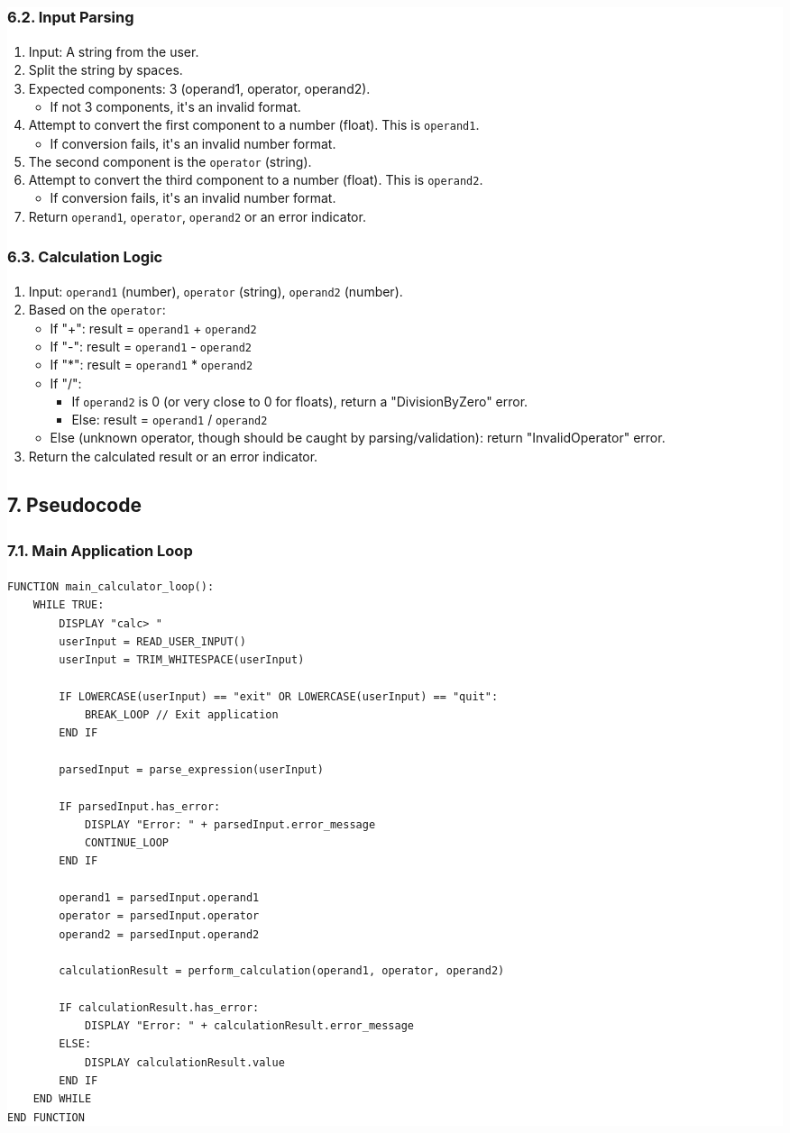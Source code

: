 ### 6.2. Input Parsing
1.  Input: A string from the user.
2.  Split the string by spaces.
3.  Expected components: 3 (operand1, operator, operand2).
    *   If not 3 components, it's an invalid format.
4.  Attempt to convert the first component to a number (float). This is `operand1`.
    *   If conversion fails, it's an invalid number format.
5.  The second component is the `operator` (string).
6.  Attempt to convert the third component to a number (float). This is `operand2`.
    *   If conversion fails, it's an invalid number format.
7.  Return `operand1`, `operator`, `operand2` or an error indicator.

### 6.3. Calculation Logic
1.  Input: `operand1` (number), `operator` (string), `operand2` (number).
2.  Based on the `operator`:
    *   If "+": result = `operand1` + `operand2`
    *   If "-": result = `operand1` - `operand2`
    *   If "*": result = `operand1` * `operand2`
    *   If "/":
        *   If `operand2` is 0 (or very close to 0 for floats), return a "DivisionByZero" error.
        *   Else: result = `operand1` / `operand2`
    *   Else (unknown operator, though should be caught by parsing/validation): return "InvalidOperator" error.
3.  Return the calculated result or an error indicator.

## 7. Pseudocode

### 7.1. Main Application Loop

```pseudocode
FUNCTION main_calculator_loop():
    WHILE TRUE:
        DISPLAY "calc> "
        userInput = READ_USER_INPUT()
        userInput = TRIM_WHITESPACE(userInput)
        
        IF LOWERCASE(userInput) == "exit" OR LOWERCASE(userInput) == "quit":
            BREAK_LOOP // Exit application
        END IF
        
        parsedInput = parse_expression(userInput)
        
        IF parsedInput.has_error:
            DISPLAY "Error: " + parsedInput.error_message
            CONTINUE_LOOP
        END IF
        
        operand1 = parsedInput.operand1
        operator = parsedInput.operator
        operand2 = parsedInput.operand2
        
        calculationResult = perform_calculation(operand1, operator, operand2)
        
        IF calculationResult.has_error:
            DISPLAY "Error: " + calculationResult.error_message
        ELSE:
            DISPLAY calculationResult.value
        END IF
    END WHILE
END FUNCTION
```
